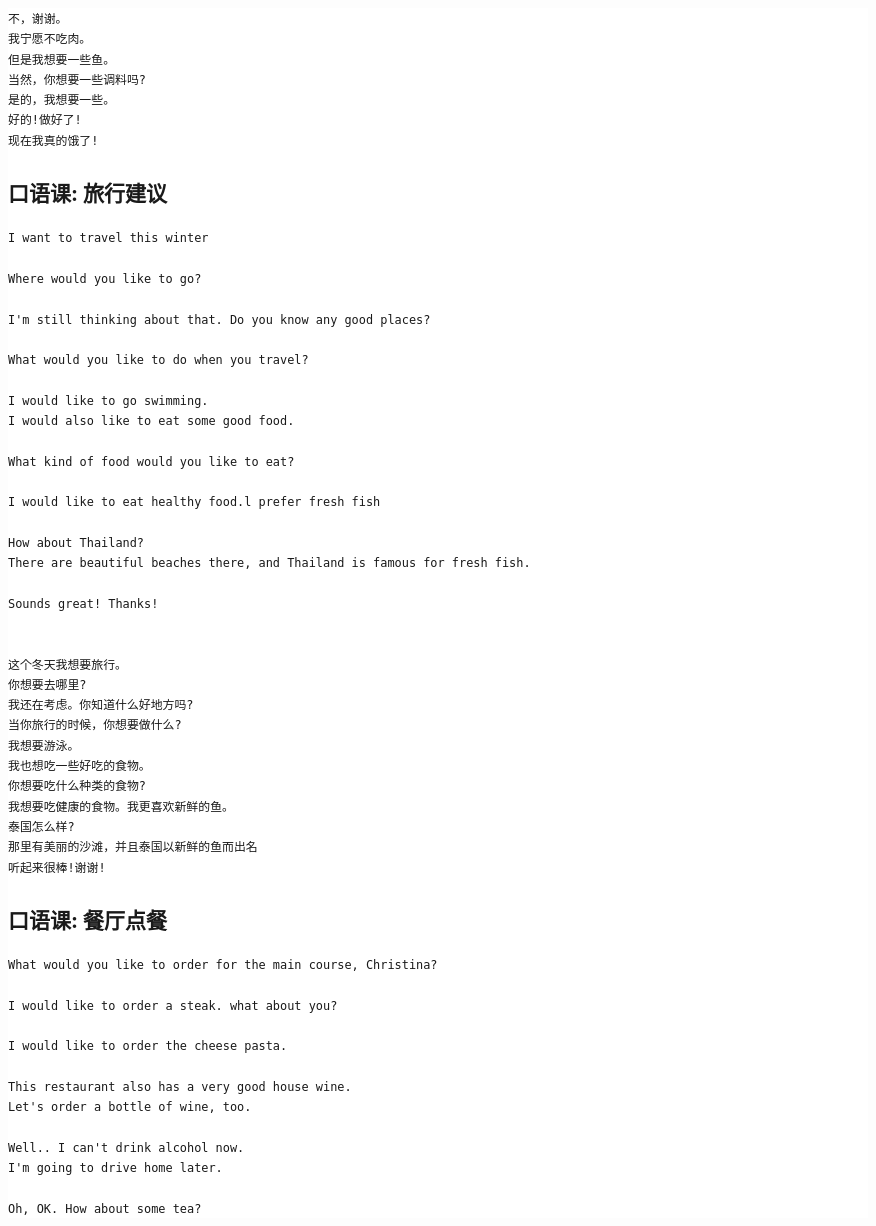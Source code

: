 ```txt
不，谢谢。                              
我宁愿不吃肉。                          
但是我想要一些鱼。                      
当然，你想要一些调料吗?                 
是的，我想要一些。                      
好的!做好了!                            
现在我真的饿了!                         
```
 

## 口语课: 旅行建议
```txt
I want to travel this winter                                              

Where would you like to go?                                               

I'm still thinking about that. Do you know any good places?               

What would you like to do when you travel?                                

I would like to go swimming.                                              
I would also like to eat some good food.                                  

What kind of food would you like to eat?                                  

I would like to eat healthy food.l prefer fresh fish                      

How about Thailand?                                                       
There are beautiful beaches there, and Thailand is famous for fresh fish. 

Sounds great! Thanks!                                                     


这个冬天我想要旅行。                       
你想要去哪里?                              
我还在考虑。你知道什么好地方吗?            
当你旅行的时候，你想要做什么?              
我想要游泳。                               
我也想吃一些好吃的食物。                   
你想要吃什么种类的食物?                    
我想要吃健康的食物。我更喜欢新鲜的鱼。     
泰国怎么样?                                
那里有美丽的沙滩，并且泰国以新鲜的鱼而出名 
听起来很棒!谢谢!                           

```
 

## 口语课: 餐厅点餐
```txt
What would you like to order for the main course, Christina?  

I would like to order a steak. what about you?   

I would like to order the cheese pasta. 

This restaurant also has a very good house wine. 
Let's order a bottle of wine, too. 

Well.. I can't drink alcohol now. 
I'm going to drive home later.

Oh, OK. How about some tea? 
```
